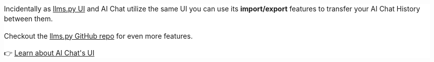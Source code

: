 Incidentally as [llms.py UI](https://servicestack.net/posts/llms-py-ui) and AI Chat utilize the same UI you can use its
**import/export** features to transfer your AI Chat History between them.

Checkout the [llms.py GitHub repo](https://github.com/ServiceStack/llms) for even more features.

👉️ [Learn about AI Chat's UI](/posts/ai-chat-ui) 
